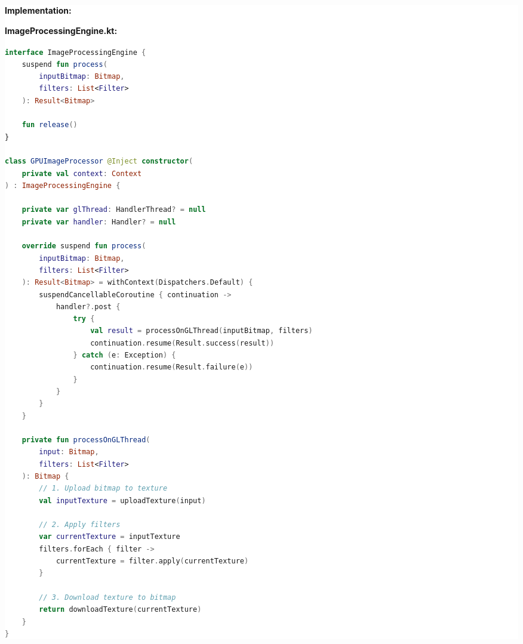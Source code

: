 **Implementation:**

**ImageProcessingEngine.kt:**
```kotlin
interface ImageProcessingEngine {
    suspend fun process(
        inputBitmap: Bitmap,
        filters: List<Filter>
    ): Result<Bitmap>

    fun release()
}

class GPUImageProcessor @Inject constructor(
    private val context: Context
) : ImageProcessingEngine {

    private var glThread: HandlerThread? = null
    private var handler: Handler? = null

    override suspend fun process(
        inputBitmap: Bitmap,
        filters: List<Filter>
    ): Result<Bitmap> = withContext(Dispatchers.Default) {
        suspendCancellableCoroutine { continuation ->
            handler?.post {
                try {
                    val result = processOnGLThread(inputBitmap, filters)
                    continuation.resume(Result.success(result))
                } catch (e: Exception) {
                    continuation.resume(Result.failure(e))
                }
            }
        }
    }

    private fun processOnGLThread(
        input: Bitmap,
        filters: List<Filter>
    ): Bitmap {
        // 1. Upload bitmap to texture
        val inputTexture = uploadTexture(input)

        // 2. Apply filters
        var currentTexture = inputTexture
        filters.forEach { filter ->
            currentTexture = filter.apply(currentTexture)
        }

        // 3. Download texture to bitmap
        return downloadTexture(currentTexture)
    }
}
```
